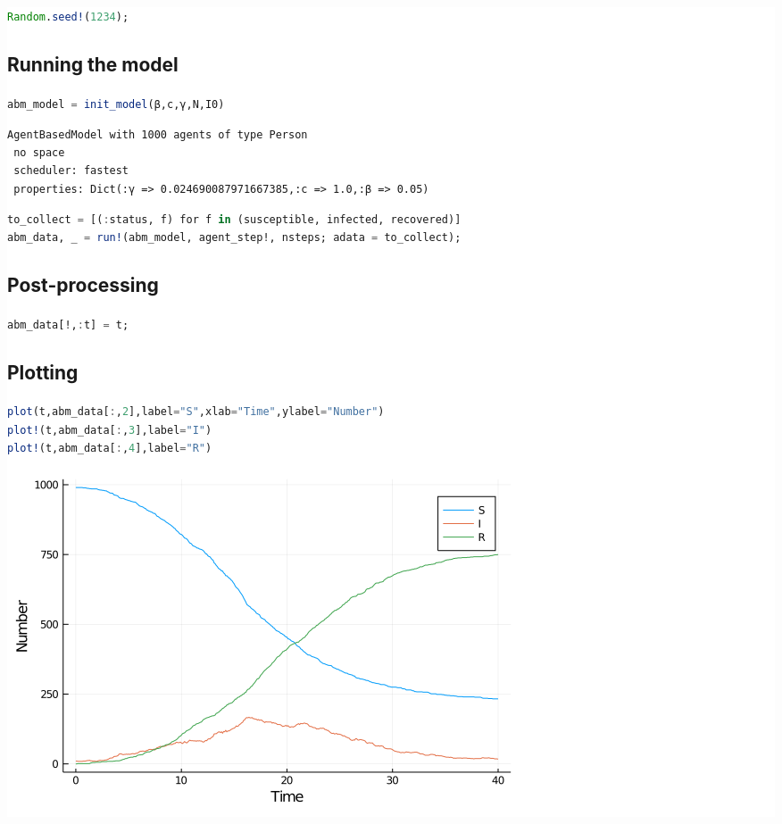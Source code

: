 ````julia
Random.seed!(1234);
````





## Running the model

````julia
abm_model = init_model(β,c,γ,N,I0)
````


````
AgentBasedModel with 1000 agents of type Person
 no space
 scheduler: fastest
 properties: Dict(:γ => 0.024690087971667385,:c => 1.0,:β => 0.05)
````



````julia
to_collect = [(:status, f) for f in (susceptible, infected, recovered)]
abm_data, _ = run!(abm_model, agent_step!, nsteps; adata = to_collect);
````





## Post-processing

````julia
abm_data[!,:t] = t;
````





## Plotting

````julia
plot(t,abm_data[:,2],label="S",xlab="Time",ylabel="Number")
plot!(t,abm_data[:,3],label="I")
plot!(t,abm_data[:,4],label="R")
````


![](figures/abm_16_1.png)
